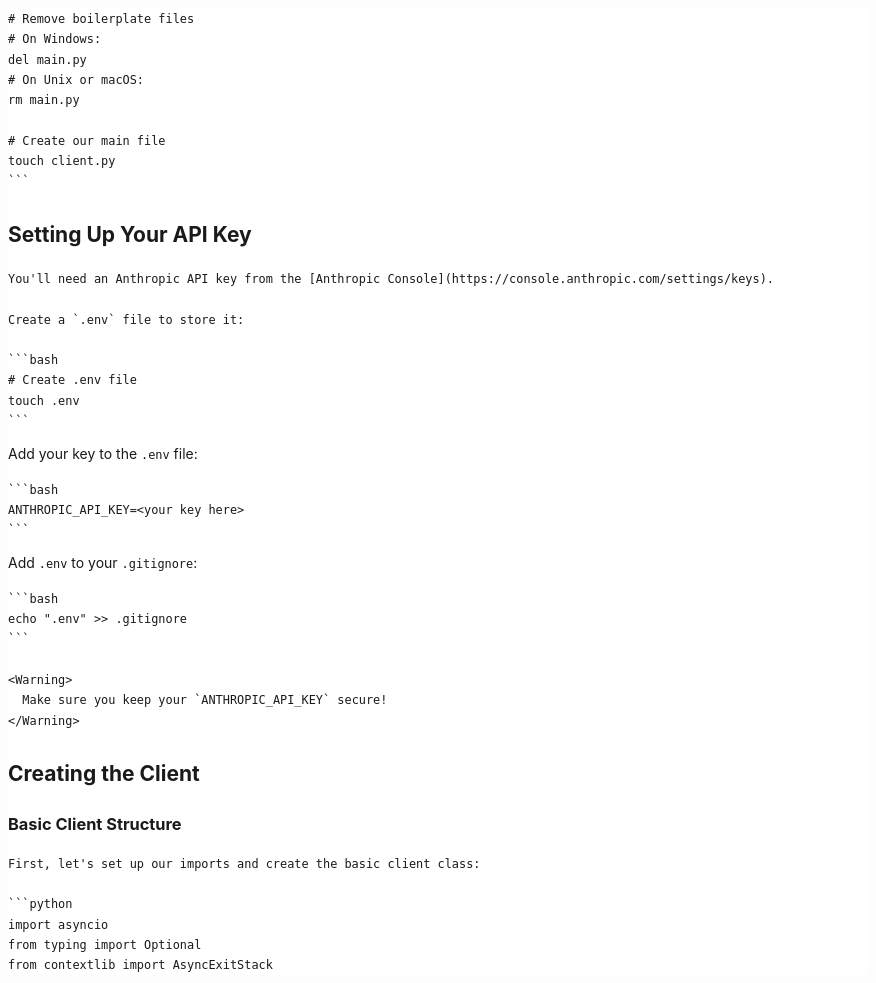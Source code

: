     # Remove boilerplate files
    # On Windows:
    del main.py
    # On Unix or macOS:
    rm main.py

    # Create our main file
    touch client.py
    ```

## Setting Up Your API Key

    You'll need an Anthropic API key from the [Anthropic Console](https://console.anthropic.com/settings/keys).

    Create a `.env` file to store it:

    ```bash
    # Create .env file
    touch .env
    ```

Add your key to the `.env` file:

    ```bash
    ANTHROPIC_API_KEY=<your key here>
    ```

Add `.env` to your `.gitignore`:

    ```bash
    echo ".env" >> .gitignore
    ```

    <Warning>
      Make sure you keep your `ANTHROPIC_API_KEY` secure!
    </Warning>

## Creating the Client

### Basic Client Structure

    First, let's set up our imports and create the basic client class:

    ```python
    import asyncio
    from typing import Optional
    from contextlib import AsyncExitStack
